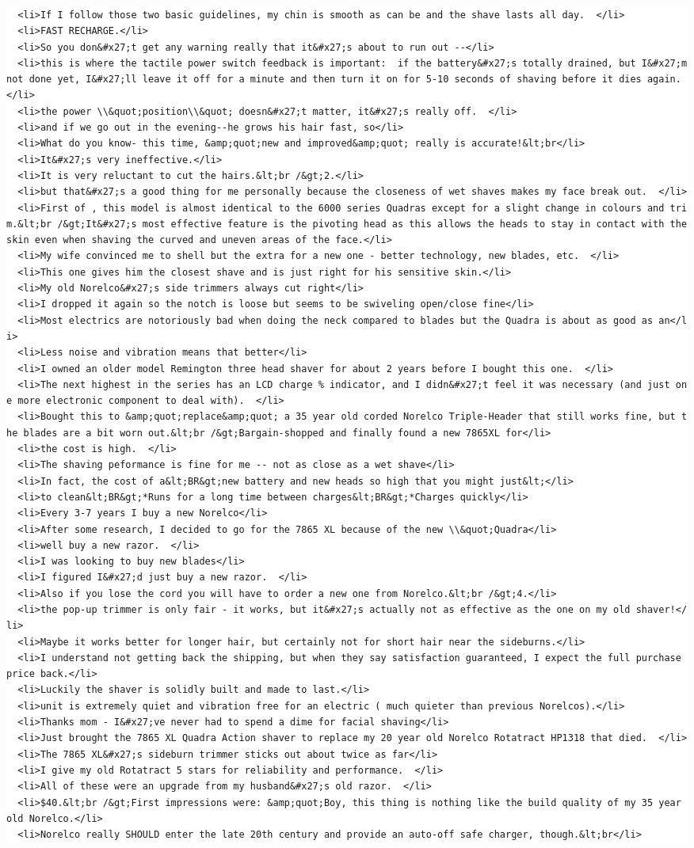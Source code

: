       <li>If I follow those two basic guidelines, my chin is smooth as can be and the shave lasts all day.  </li>
      <li>FAST RECHARGE.</li>
      <li>So you don&#x27;t get any warning really that it&#x27;s about to run out --</li>
      <li>this is where the tactile power switch feedback is important:  if the battery&#x27;s totally drained, but I&#x27;m not done yet, I&#x27;ll leave it off for a minute and then turn it on for 5-10 seconds of shaving before it dies again.  </li>
      <li>the power \\&quot;position\\&quot; doesn&#x27;t matter, it&#x27;s really off.  </li>
      <li>and if we go out in the evening--he grows his hair fast, so</li>
      <li>What do you know- this time, &amp;quot;new and improved&amp;quot; really is accurate!&lt;br</li>
      <li>It&#x27;s very ineffective.</li>
      <li>It is very reluctant to cut the hairs.&lt;br /&gt;2.</li>
      <li>but that&#x27;s a good thing for me personally because the closeness of wet shaves makes my face break out.  </li>
      <li>First of , this model is almost identical to the 6000 series Quadras except for a slight change in colours and trim.&lt;br /&gt;It&#x27;s most effective feature is the pivoting head as this allows the heads to stay in contact with the skin even when shaving the curved and uneven areas of the face.</li>
      <li>My wife convinced me to shell but the extra for a new one - better technology, new blades, etc.  </li>
      <li>This one gives him the closest shave and is just right for his sensitive skin.</li>
      <li>My old Norelco&#x27;s side trimmers always cut right</li>
      <li>I dropped it again so the notch is loose but seems to be swiveling open/close fine</li>
      <li>Most electrics are notoriously bad when doing the neck compared to blades but the Quadra is about as good as an</li>
      <li>Less noise and vibration means that better</li>
      <li>I owned an older model Remington three head shaver for about 2 years before I bought this one.  </li>
      <li>The next highest in the series has an LCD charge % indicator, and I didn&#x27;t feel it was necessary (and just one more electronic component to deal with).  </li>
      <li>Bought this to &amp;quot;replace&amp;quot; a 35 year old corded Norelco Triple-Header that still works fine, but the blades are a bit worn out.&lt;br /&gt;Bargain-shopped and finally found a new 7865XL for</li>
      <li>the cost is high.  </li>
      <li>The shaving peformance is fine for me -- not as close as a wet shave</li>
      <li>In fact, the cost of a&lt;BR&gt;new battery and new heads so high that you might just&lt;</li>
      <li>to clean&lt;BR&gt;*Runs for a long time between charges&lt;BR&gt;*Charges quickly</li>
      <li>Every 3-7 years I buy a new Norelco</li>
      <li>After some research, I decided to go for the 7865 XL because of the new \\&quot;Quadra</li>
      <li>well buy a new razor.  </li>
      <li>I was looking to buy new blades</li>
      <li>I figured I&#x27;d just buy a new razor.  </li>
      <li>Also if you lose the cord you will have to order a new one from Norelco.&lt;br /&gt;4.</li>
      <li>the pop-up trimmer is only fair - it works, but it&#x27;s actually not as effective as the one on my old shaver!</li>
      <li>Maybe it works better for longer hair, but certainly not for short hair near the sideburns.</li>
      <li>I understand not getting back the shipping, but when they say satisfaction guaranteed, I expect the full purchase price back.</li>
      <li>Luckily the shaver is solidly built and made to last.</li>
      <li>unit is extremely quiet and vibration free for an electric ( much quieter than previous Norelcos).</li>
      <li>Thanks mom - I&#x27;ve never had to spend a dime for facial shaving</li>
      <li>Just brought the 7865 XL Quadra Action shaver to replace my 20 year old Norelco Rotatract HP1318 that died.  </li>
      <li>The 7865 XL&#x27;s sideburn trimmer sticks out about twice as far</li>
      <li>I give my old Rotatract 5 stars for reliability and performance.  </li>
      <li>All of these were an upgrade from my husband&#x27;s old razor.  </li>
      <li>$40.&lt;br /&gt;First impressions were: &amp;quot;Boy, this thing is nothing like the build quality of my 35 year old Norelco.</li>
      <li>Norelco really SHOULD enter the late 20th century and provide an auto-off safe charger, though.&lt;br</li>